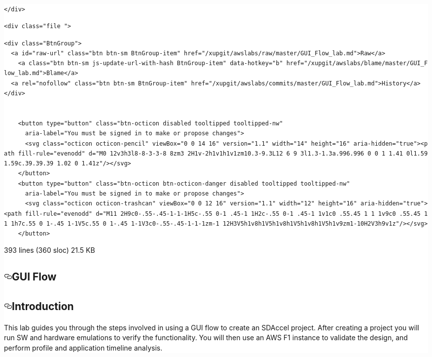     </div>
  </div>




    <div class="file ">
      
<div class="file-header">

  <div class="file-actions">


    <div class="BtnGroup">
      <a id="raw-url" class="btn btn-sm BtnGroup-item" href="/xupgit/awslabs/raw/master/GUI_Flow_lab.md">Raw</a>
        <a class="btn btn-sm js-update-url-with-hash BtnGroup-item" data-hotkey="b" href="/xupgit/awslabs/blame/master/GUI_Flow_lab.md">Blame</a>
      <a rel="nofollow" class="btn btn-sm BtnGroup-item" href="/xupgit/awslabs/commits/master/GUI_Flow_lab.md">History</a>
    </div>


        <button type="button" class="btn-octicon disabled tooltipped tooltipped-nw"
          aria-label="You must be signed in to make or propose changes">
          <svg class="octicon octicon-pencil" viewBox="0 0 14 16" version="1.1" width="14" height="16" aria-hidden="true"><path fill-rule="evenodd" d="M0 12v3h3l8-8-3-3-8 8zm3 2H1v-2h1v1h1v1zm10.3-9.3L12 6 9 3l1.3-1.3a.996.996 0 0 1 1.41 0l1.59 1.59c.39.39.39 1.02 0 1.41z"/></svg>
        </button>
        <button type="button" class="btn-octicon btn-octicon-danger disabled tooltipped tooltipped-nw"
          aria-label="You must be signed in to make or propose changes">
          <svg class="octicon octicon-trashcan" viewBox="0 0 12 16" version="1.1" width="12" height="16" aria-hidden="true"><path fill-rule="evenodd" d="M11 2H9c0-.55-.45-1-1-1H5c-.55 0-1 .45-1 1H2c-.55 0-1 .45-1 1v1c0 .55.45 1 1 1v9c0 .55.45 1 1 1h7c.55 0 1-.45 1-1V5c.55 0 1-.45 1-1V3c0-.55-.45-1-1-1zm-1 12H3V5h1v8h1V5h1v8h1V5h1v8h1V5h1v9zm1-10H2V3h9v1z"/></svg>
        </button>
  </div>

  <div class="file-info">
      393 lines (360 sloc)
      <span class="file-info-divider"></span>
    21.5 KB
  </div>
</div>

      
  <div id="readme" class="readme blob instapaper_body js-code-block-container">
    <article class="markdown-body entry-content" itemprop="text"><h1><a id="user-content-gui-flow" class="anchor" aria-hidden="true" href="#gui-flow"><svg class="octicon octicon-link" viewBox="0 0 16 16" version="1.1" width="16" height="16" aria-hidden="true"><path fill-rule="evenodd" d="M4 9h1v1H4c-1.5 0-3-1.69-3-3.5S2.55 3 4 3h4c1.45 0 3 1.69 3 3.5 0 1.41-.91 2.72-2 3.25V8.59c.58-.45 1-1.27 1-2.09C10 5.22 8.98 4 8 4H4c-.98 0-2 1.22-2 2.5S3 9 4 9zm9-3h-1v1h1c1 0 2 1.22 2 2.5S13.98 12 13 12H9c-.98 0-2-1.22-2-2.5 0-.83.42-1.64 1-2.09V6.25c-1.09.53-2 1.84-2 3.25C6 11.31 7.55 13 9 13h4c1.45 0 3-1.69 3-3.5S14.5 6 13 6z"></path></svg></a>GUI Flow</h1>
<h2><a id="user-content-introduction" class="anchor" aria-hidden="true" href="#introduction"><svg class="octicon octicon-link" viewBox="0 0 16 16" version="1.1" width="16" height="16" aria-hidden="true"><path fill-rule="evenodd" d="M4 9h1v1H4c-1.5 0-3-1.69-3-3.5S2.55 3 4 3h4c1.45 0 3 1.69 3 3.5 0 1.41-.91 2.72-2 3.25V8.59c.58-.45 1-1.27 1-2.09C10 5.22 8.98 4 8 4H4c-.98 0-2 1.22-2 2.5S3 9 4 9zm9-3h-1v1h1c1 0 2 1.22 2 2.5S13.98 12 13 12H9c-.98 0-2-1.22-2-2.5 0-.83.42-1.64 1-2.09V6.25c-1.09.53-2 1.84-2 3.25C6 11.31 7.55 13 9 13h4c1.45 0 3-1.69 3-3.5S14.5 6 13 6z"></path></svg></a>Introduction</h2>
<p>This lab guides you through the steps involved in using a GUI flow to create an SDAccel project. After creating a project you will run SW and hardware emulations to verify the functionality. You will then use an AWS F1 instance to validate the design, and perform profile and application timeline analysis.</p>
